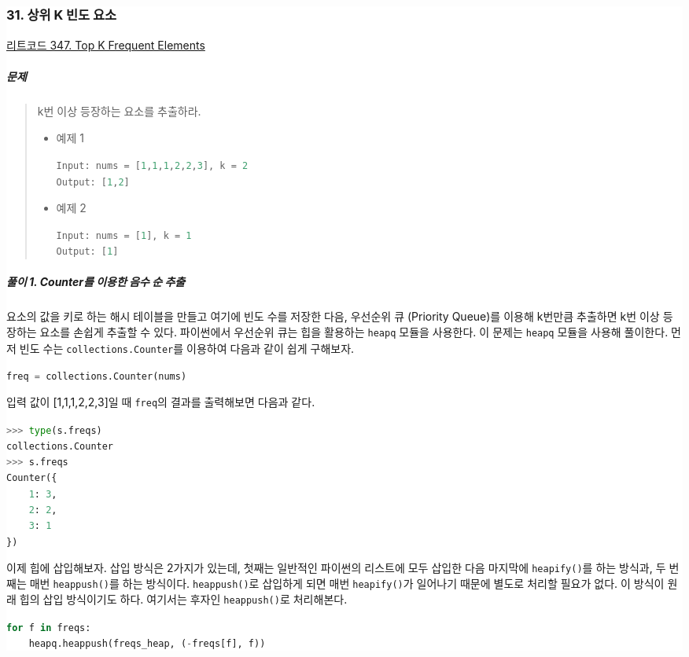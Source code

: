 

### 31. 상위 K 빈도 요소

[리트코드 347. Top K Frequent Elements](https://leetcode.com/problems/top-k-frequent-elements/)

##### 문제

> k번 이상 등장하는 요소를 추출하라.
>
> * 예제 1
>
>   ```python
>   Input: nums = [1,1,1,2,2,3], k = 2
>   Output: [1,2]
>   ```
>
> * 예제 2
>
>   ```python
>   Input: nums = [1], k = 1
>   Output: [1]
>   ```



##### 풀이 1. Counter를 이용한 음수 순 추출

요소의 값을 키로 하는 해시 테이블을 만들고 여기에 빈도 수를 저장한 다음, 우선순위 큐 (Priority Queue)를 이용해 k번만큼 추출하면 k번 이상 등장하는 요소를 손쉽게 추출할 수 있다. 파이썬에서 우선순위 큐는 힙을 활용하는 `heapq` 모듈을 사용한다. 이 문제는 `heapq` 모듈을 사용해 풀이한다. 먼저 빈도 수는 `collections.Counter`를 이용하여 다음과 같이 쉽게 구해보자.

```python
freq = collections.Counter(nums)
```

입력 값이 [1,1,1,2,2,3]일 때 `freq`의 결과를 출력해보면 다음과 같다.

```python
>>> type(s.freqs)
collections.Counter
>>> s.freqs
Counter({
    1: 3,
    2: 2,
    3: 1
})
```

이제 힙에 삽입해보자. 삽입 방식은 2가지가 있는데, 첫째는 일반적인 파이썬의 리스트에 모두 삽입한 다음 마지막에 `heapify()`를 하는 방식과, 두 번째는 매번 `heappush()`를 하는 방식이다. `heappush()`로 삽입하게 되면 매번 `heapify()`가 일어나기 때문에 별도로 처리할 필요가 없다. 이 방식이 원래 힙의 삽입 방식이기도 하다. 여기서는 후자인 `heappush()`로 처리해본다.

```python
for f in freqs:
    heapq.heappush(freqs_heap, (-freqs[f], f))
```
